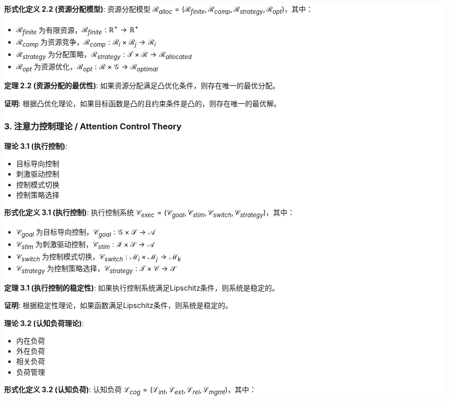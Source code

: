 **形式化定义 2.2 (资源分配模型)**:
资源分配模型 $\mathcal{R}_{alloc} = (\mathcal{R}_{finite}, \mathcal{R}_{comp}, \mathcal{R}_{strategy}, \mathcal{R}_{opt})$，其中：

- $\mathcal{R}_{finite}$ 为有限资源，$\mathcal{R}_{finite} : \mathbb{R}^+ \rightarrow \mathbb{R}^+$
- $\mathcal{R}_{comp}$ 为资源竞争，$\mathcal{R}_{comp} : \mathcal{R}_i \times \mathcal{R}_j \rightarrow \mathcal{R}_i$
- $\mathcal{R}_{strategy}$ 为分配策略，$\mathcal{R}_{strategy} : \mathcal{T} \times \mathcal{R} \rightarrow \mathcal{R}_{allocated}$
- $\mathcal{R}_{opt}$ 为资源优化，$\mathcal{R}_{opt} : \mathcal{R} \times \mathcal{G} \rightarrow \mathcal{R}_{optimal}$

**定理 2.2 (资源分配的最优性)**:
如果资源分配满足凸优化条件，则存在唯一的最优分配。

**证明**:
根据凸优化理论，如果目标函数是凸的且约束条件是凸的，则存在唯一的最优解。

### 3. 注意力控制理论 / Attention Control Theory

**理论 3.1 (执行控制)**:

- 目标导向控制
- 刺激驱动控制
- 控制模式切换
- 控制策略选择

**形式化定义 3.1 (执行控制)**:
执行控制系统 $\mathcal{C}_{exec} = (\mathcal{C}_{goal}, \mathcal{C}_{stim}, \mathcal{C}_{switch}, \mathcal{C}_{strategy})$，其中：

- $\mathcal{C}_{goal}$ 为目标导向控制，$\mathcal{C}_{goal} : \mathcal{G} \times \mathcal{S} \rightarrow \mathcal{A}$
- $\mathcal{C}_{stim}$ 为刺激驱动控制，$\mathcal{C}_{stim} : \mathcal{I} \times \mathcal{S} \rightarrow \mathcal{A}$
- $\mathcal{C}_{switch}$ 为控制模式切换，$\mathcal{C}_{switch} : \mathcal{M}_i \times \mathcal{M}_j \rightarrow \mathcal{M}_k$
- $\mathcal{C}_{strategy}$ 为控制策略选择，$\mathcal{C}_{strategy} : \mathcal{T} \times \mathcal{C} \rightarrow \mathcal{S}$

**定理 3.1 (执行控制的稳定性)**:
如果执行控制系统满足Lipschitz条件，则系统是稳定的。

**证明**:
根据稳定性理论，如果函数满足Lipschitz条件，则系统是稳定的。

**理论 3.2 (认知负荷理论)**:

- 内在负荷
- 外在负荷
- 相关负荷
- 负荷管理

**形式化定义 3.2 (认知负荷)**:
认知负荷 $\mathcal{L}_{cog} = (\mathcal{L}_{int}, \mathcal{L}_{ext}, \mathcal{L}_{rel}, \mathcal{L}_{mgmt})$，其中：
